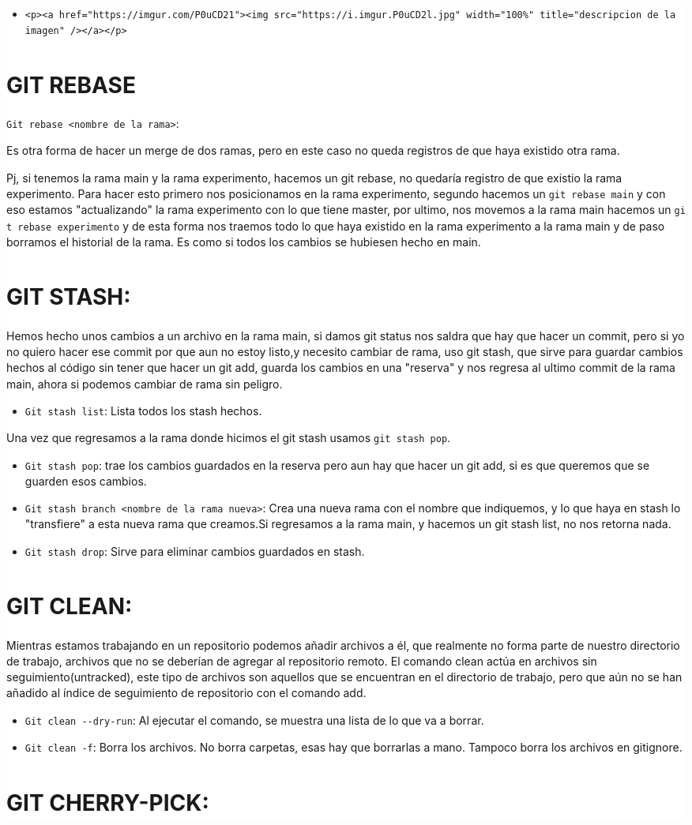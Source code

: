 - `<p><a href="https://imgur.com/P0uCD21"><img src="https://i.imgur.P0uCD2l.jpg" width="100%" title="descripcion de la imagen" /></a></p>`

# GIT REBASE

`Git rebase <nombre de la rama>`:

Es otra forma de hacer un merge de dos ramas, pero en este caso no queda registros de que haya existido otra rama.

Pj, si tenemos la rama main y la rama experimento, hacemos un git rebase, no quedaría registro de que existio la rama experimento.
Para hacer esto primero nos posicionamos en la rama experimento, segundo hacemos un `git rebase main` y con eso estamos "actualizando" la rama experimento con lo que tiene master, por ultimo, nos movemos a la rama main hacemos un `git rebase experimento` y de esta forma nos traemos todo lo que haya existido en la rama experimento a la rama main y de paso borramos el historial de la rama. Es como si todos los cambios se hubiesen hecho en main.

# GIT STASH:

Hemos hecho unos cambios a un archivo en la rama main, si damos git status nos saldra que hay que hacer un commit, pero si yo no quiero hacer ese commit por que aun no estoy listo,y necesito cambiar de rama, uso git stash, que sirve para guardar cambios hechos al código sin tener que hacer un git add, guarda los cambios en una "reserva" y nos regresa al ultimo commit de la rama main, ahora si podemos cambiar de rama sin peligro.

- `Git stash list`: Lista todos los stash hechos.

Una vez que regresamos a la rama donde hicimos el git stash usamos `git stash pop`.

- `Git stash pop`: trae los cambios guardados en la reserva pero aun hay que hacer un git add, si es que queremos que se guarden esos cambios.

- `Git stash branch <nombre de la rama nueva>`: Crea una nueva rama con el nombre que indiquemos, y lo que haya en stash lo "transfiere" a esta nueva rama que creamos.Si regresamos a la rama main, y hacemos un git stash list, no nos retorna nada.

- `Git stash drop`: Sirve para eliminar cambios guardados en stash.

# GIT CLEAN:

Mientras estamos trabajando en un repositorio podemos añadir archivos a él, que realmente no forma parte de nuestro directorio de trabajo, archivos que no se deberían de agregar al repositorio remoto. El comando clean actúa en archivos sin seguimiento(untracked), este tipo de archivos son aquellos que se encuentran en el directorio de trabajo, pero que aún no se han añadido al índice de seguimiento de repositorio con el comando add.

- `Git clean --dry-run`: Al ejecutar el comando, se muestra una lista de lo que va a borrar.

- `Git clean -f`: Borra los archivos. No borra carpetas, esas hay que borrarlas a mano. Tampoco borra los archivos en gitignore.

# GIT CHERRY-PICK:
